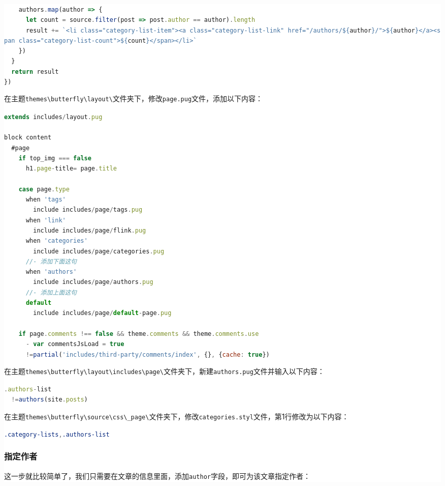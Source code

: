 ```javascript
    authors.map(author => {
      let count = source.filter(post => post.author == author).length
      result += `<li class="category-list-item"><a class="category-list-link" href="/authors/${author}/">${author}</a><span class="category-list-count">${count}</span></li>`
    })
  }
  return result
})
```

在主题`themes\butterfly\layout\`文件夹下，修改`page.pug`文件，添加以下内容：

```javascript
extends includes/layout.pug

block content
  #page
    if top_img === false
      h1.page-title= page.title

    case page.type
      when 'tags'
        include includes/page/tags.pug
      when 'link'
        include includes/page/flink.pug
      when 'categories'
        include includes/page/categories.pug
      //- 添加下面这句
      when 'authors'
        include includes/page/authors.pug
      //- 添加上面这句
      default
        include includes/page/default-page.pug

    if page.comments !== false && theme.comments && theme.comments.use
      - var commentsJsLoad = true
      !=partial('includes/third-party/comments/index', {}, {cache: true})
```

在主题`themes\butterfly\layout\includes\page\`文件夹下，新建`authors.pug`文件并输入以下内容：

```javascript
.authors-list
  !=authors(site.posts)
```

在主题`themes\butterfly\source\css\_page\`文件夹下，修改`categories.styl`文件，第1行修改为以下内容：

```css
.category-lists,.authors-list
```

### 指定作者

这一步就比较简单了，我们只需要在文章的信息里面，添加`author`字段，即可为该文章指定作者：

